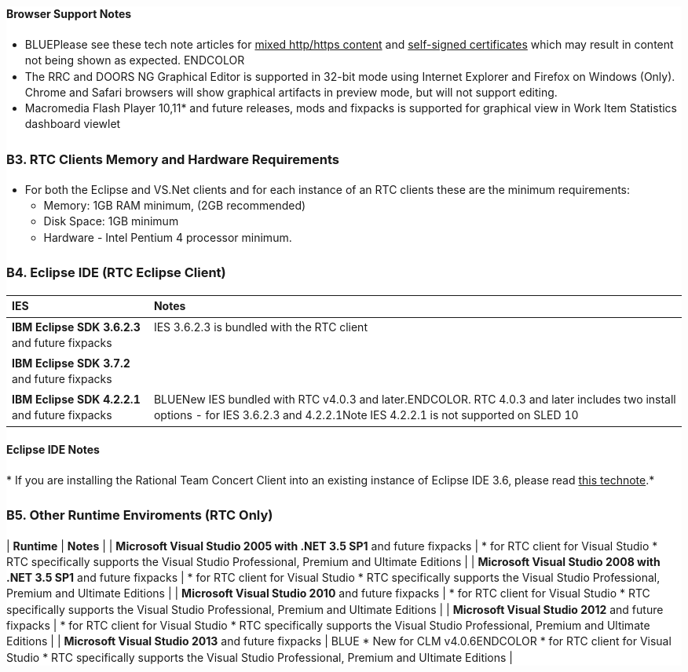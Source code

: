 #### Browser Support Notes

-    BLUEPlease see these tech note articles for [mixed http/https
    content](http://www-01.ibm.com/support/docview.wss?uid=swg21653966)
    and [self-signed
    certificates](http://www-01.ibm.com/support/docview.wss?uid=swg21654984)
    which may result in content not being shown as expected. ENDCOLOR
-   The RRC and DOORS NG Graphical Editor is supported in 32-bit mode
    using Internet Explorer and Firefox on Windows (Only). Chrome and
    Safari browsers will show graphical artifacts in preview mode, but
    will not support editing.
-   Macromedia Flash Player 10,11\* and future releases, mods and
    fixpacks is supported for graphical view in Work Item Statistics
    dashboard viewlet

### B3. RTC Clients Memory and Hardware Requirements

-   For both the Eclipse and VS.Net clients and for each instance of an
    RTC clients these are the minimum requirements:
    -   Memory: 1GB RAM minimum, (2GB recommended)
    -   Disk Space: 1GB minimum
    -   Hardware - Intel Pentium 4 processor minimum.

### B4. Eclipse IDE (RTC Eclipse Client)

| IES | Notes |
|:---|:---|
| **IBM Eclipse SDK 3.6.2.3** and future fixpacks | IES 3.6.2.3 is bundled with the RTC client |
| **IBM Eclipse SDK 3.7.2** and future fixpacks |  |
| **IBM Eclipse SDK 4.2.2.1** and future fixpacks | BLUENew IES bundled with RTC v4.0.3 and later.ENDCOLOR. RTC 4.0.3 and later includes two install options - for IES 3.6.2.3 and 4.2.2.1Note IES 4.2.2.1 is not supported on SLED 10 |

#### Eclipse IDE Notes

\* If you are installing the Rational Team Concert Client into an
existing instance of Eclipse IDE 3.6, please read [this
technote](https://www-304.ibm.com/support/docview.wss?rs=3488&uid=swg21502374&wv=1).\*

### B5. Other Runtime Enviroments (RTC Only)

\| **Runtime** \| **Notes** \| \| **Microsoft Visual Studio 2005 with
.NET 3.5 SP1** and future fixpacks \| \* for RTC client for Visual
Studio \* RTC specifically supports the Visual Studio Professional,
Premium and Ultimate Editions \| \| **Microsoft Visual Studio 2008 with
.NET 3.5 SP1** and future fixpacks \| \* for RTC client for Visual
Studio \* RTC specifically supports the Visual Studio Professional,
Premium and Ultimate Editions \| \| **Microsoft Visual Studio 2010** and
future fixpacks \| \* for RTC client for Visual Studio \* RTC
specifically supports the Visual Studio Professional, Premium and
Ultimate Editions \| \| **Microsoft Visual Studio 2012** and future
fixpacks \| \* for RTC client for Visual Studio \* RTC specifically
supports the Visual Studio Professional, Premium and Ultimate Editions
\| \| **Microsoft Visual Studio 2013** and future fixpacks \| BLUE \*
New for CLM v4.0.6ENDCOLOR \* for RTC client for Visual Studio \* RTC
specifically supports the Visual Studio Professional, Premium and
Ultimate Editions \|
